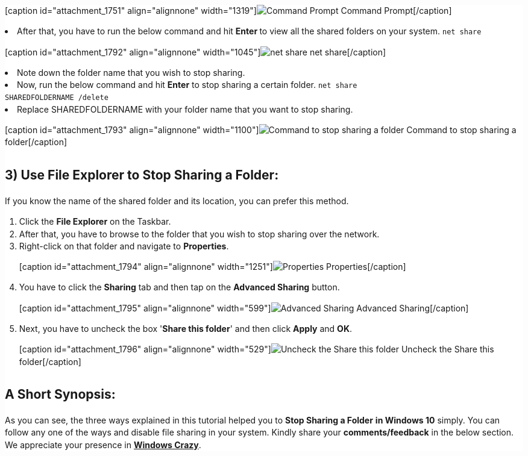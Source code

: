 [caption id="attachment_1751" align="alignnone" width="1319"]<img class="size-full wp-image-1751" src="https://windowscrazy.com/wp-content/uploads/2020/06/rd1.png" alt="Command Prompt" width="1319" height="881" /> Command Prompt[/caption]</li>
 	<li>After that, you have to run the below command and hit <strong>Enter </strong>to view all the shared folders on your system. <code>net share</code>

[caption id="attachment_1792" align="alignnone" width="1045"]<img class="size-full wp-image-1792" src="https://windowscrazy.com/wp-content/uploads/2020/06/ss3.png" alt="net share" width="1045" height="658" /> net share[/caption]</li>
 	<li>Note down the folder name that you wish to stop sharing.</li>
 	<li>Now, run the below command and hit <strong>Enter</strong> to stop sharing a certain folder. <code>net share SHAREDFOLDERNAME /delete</code></li>
 	<li>Replace SHAREDFOLDERNAME with your folder name that you want to stop sharing.

[caption id="attachment_1793" align="alignnone" width="1100"]<img class="size-full wp-image-1793" src="https://windowscrazy.com/wp-content/uploads/2020/06/ss4.png" alt="Command to stop sharing a folder" width="1100" height="618" /> Command to stop sharing a folder[/caption]</li>
</ol>
<h2 id="3">3) Use File Explorer to Stop Sharing a Folder:</h2>
If you know the name of the shared folder and its location, you can prefer this method.
<ol>
 	<li>Click the <strong>File Explorer</strong> on the Taskbar.</li>
 	<li>After that, you have to browse to the folder that you wish to stop sharing over the network.</li>
 	<li>Right-click on that folder and navigate to <strong>Properties</strong>.

[caption id="attachment_1794" align="alignnone" width="1251"]<img class="size-full wp-image-1794" src="https://windowscrazy.com/wp-content/uploads/2020/06/ss5.png" alt="Properties" width="1251" height="975" /> Properties[/caption]</li>
 	<li>You have to click the <strong>Sharing</strong> tab and then tap on the <strong>Advanced Sharing</strong> button.

[caption id="attachment_1795" align="alignnone" width="599"]<img class="size-full wp-image-1795" src="https://windowscrazy.com/wp-content/uploads/2020/06/ss6.png" alt="Advanced Sharing" width="599" height="779" /> Advanced Sharing[/caption]</li>
 	<li>Next, you have to uncheck the box '<strong>Share this folder</strong>' and then click <strong>Apply</strong> and <strong>OK</strong>.

[caption id="attachment_1796" align="alignnone" width="529"]<img class="size-full wp-image-1796" src="https://windowscrazy.com/wp-content/uploads/2020/06/ss7.png" alt="Uncheck the Share this folder" width="529" height="546" /> Uncheck the Share this folder[/caption]</li>
</ol>
<h2 id="4">A Short Synopsis:</h2>
As you can see, the three ways explained in this tutorial helped you to <strong>Stop Sharing a Folder</strong> <strong>in Windows 10</strong> simply. You can follow any one of the ways and disable file sharing in your system. Kindly share your <strong>comments/feedback</strong> in the below section. We appreciate your presence in <a href="https://windowscrazy.com/"><strong>Windows Crazy</strong></a>.